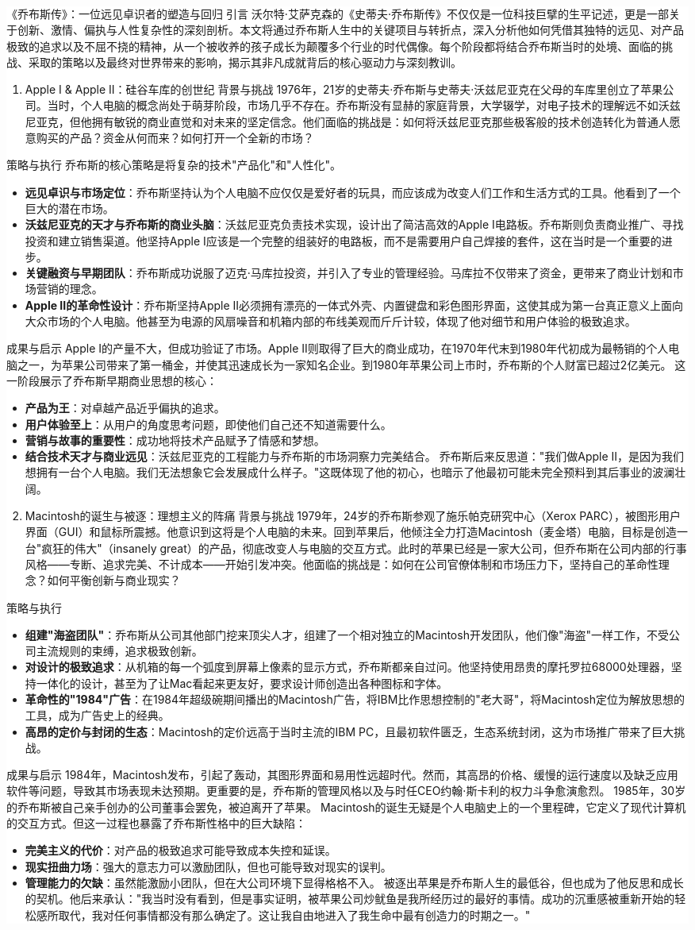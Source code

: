 《乔布斯传》：一位远见卓识者的塑造与回归
引言
沃尔特·艾萨克森的《史蒂夫·乔布斯传》不仅仅是一位科技巨擘的生平记述，更是一部关于创新、激情、偏执与人性复杂性的深刻剖析。本文将通过乔布斯人生中的关键项目与转折点，深入分析他如何凭借其独特的远见、对产品极致的追求以及不屈不挠的精神，从一个被收养的孩子成长为颠覆多个行业的时代偶像。每个阶段都将结合乔布斯当时的处境、面临的挑战、采取的策略以及最终对世界带来的影响，揭示其非凡成就背后的核心驱动力与深刻教训。

1. Apple I & Apple II：硅谷车库的创世纪
背景与挑战
1976年，21岁的史蒂夫·乔布斯与史蒂夫·沃兹尼亚克在父母的车库里创立了苹果公司。当时，个人电脑的概念尚处于萌芽阶段，市场几乎不存在。乔布斯没有显赫的家庭背景，大学辍学，对电子技术的理解远不如沃兹尼亚克，但他拥有敏锐的商业直觉和对未来的坚定信念。他们面临的挑战是：如何将沃兹尼亚克那些极客般的技术创造转化为普通人愿意购买的产品？资金从何而来？如何打开一个全新的市场？

策略与执行
乔布斯的核心策略是将复杂的技术"产品化"和"人性化"。
- **远见卓识与市场定位**：乔布斯坚持认为个人电脑不应仅仅是爱好者的玩具，而应该成为改变人们工作和生活方式的工具。他看到了一个巨大的潜在市场。
- **沃兹尼亚克的天才与乔布斯的商业头脑**：沃兹尼亚克负责技术实现，设计出了简洁高效的Apple I电路板。乔布斯则负责商业推广、寻找投资和建立销售渠道。他坚持Apple I应该是一个完整的组装好的电路板，而不是需要用户自己焊接的套件，这在当时是一个重要的进步。
- **关键融资与早期团队**：乔布斯成功说服了迈克·马库拉投资，并引入了专业的管理经验。马库拉不仅带来了资金，更带来了商业计划和市场营销的理念。
- **Apple II的革命性设计**：乔布斯坚持Apple II必须拥有漂亮的一体式外壳、内置键盘和彩色图形界面，这使其成为第一台真正意义上面向大众市场的个人电脑。他甚至为电源的风扇噪音和机箱内部的布线美观而斤斤计较，体现了他对细节和用户体验的极致追求。

成果与启示
Apple I的产量不大，但成功验证了市场。Apple II则取得了巨大的商业成功，在1970年代末到1980年代初成为最畅销的个人电脑之一，为苹果公司带来了第一桶金，并使其迅速成长为一家知名企业。到1980年苹果公司上市时，乔布斯的个人财富已超过2亿美元。
这一阶段展示了乔布斯早期商业思想的核心：
- **产品为王**：对卓越产品近乎偏执的追求。
- **用户体验至上**：从用户的角度思考问题，即使他们自己还不知道需要什么。
- **营销与故事的重要性**：成功地将技术产品赋予了情感和梦想。
- **结合技术天才与商业远见**：沃兹尼亚克的工程能力与乔布斯的市场洞察力完美结合。
乔布斯后来反思道："我们做Apple II，是因为我们想拥有一台个人电脑。我们无法想象它会发展成什么样子。"这既体现了他的初心，也暗示了他最初可能未完全预料到其后事业的波澜壮阔。

2. Macintosh的诞生与被逐：理想主义的阵痛
背景与挑战
1979年，24岁的乔布斯参观了施乐帕克研究中心（Xerox PARC），被图形用户界面（GUI）和鼠标所震撼。他意识到这将是个人电脑的未来。回到苹果后，他倾注全力打造Macintosh（麦金塔）电脑，目标是创造一台"疯狂的伟大"（insanely great）的产品，彻底改变人与电脑的交互方式。此时的苹果已经是一家大公司，但乔布斯在公司内部的行事风格——专断、追求完美、不计成本——开始引发冲突。他面临的挑战是：如何在公司官僚体制和市场压力下，坚持自己的革命性理念？如何平衡创新与商业现实？

策略与执行
- **组建"海盗团队"**：乔布斯从公司其他部门挖来顶尖人才，组建了一个相对独立的Macintosh开发团队，他们像"海盗"一样工作，不受公司主流规则的束缚，追求极致创新。
- **对设计的极致追求**：从机箱的每一个弧度到屏幕上像素的显示方式，乔布斯都亲自过问。他坚持使用昂贵的摩托罗拉68000处理器，坚持一体化的设计，甚至为了让Mac看起来更友好，要求设计师创造出各种图标和字体。
- **革命性的"1984"广告**：在1984年超级碗期间播出的Macintosh广告，将IBM比作思想控制的"老大哥"，将Macintosh定位为解放思想的工具，成为广告史上的经典。
- **高昂的定价与封闭的生态**：Macintosh的定价远高于当时主流的IBM PC，且最初软件匮乏，生态系统封闭，这为市场推广带来了巨大挑战。

成果与启示
1984年，Macintosh发布，引起了轰动，其图形界面和易用性远超时代。然而，其高昂的价格、缓慢的运行速度以及缺乏应用软件等问题，导致其市场表现未达预期。更重要的是，乔布斯的管理风格以及与时任CEO约翰·斯卡利的权力斗争愈演愈烈。
1985年，30岁的乔布斯被自己亲手创办的公司董事会罢免，被迫离开了苹果。
Macintosh的诞生无疑是个人电脑史上的一个里程碑，它定义了现代计算机的交互方式。但这一过程也暴露了乔布斯性格中的巨大缺陷：
- **完美主义的代价**：对产品的极致追求可能导致成本失控和延误。
- **现实扭曲力场**：强大的意志力可以激励团队，但也可能导致对现实的误判。
- **管理能力的欠缺**：虽然能激励小团队，但在大公司环境下显得格格不入。
被逐出苹果是乔布斯人生的最低谷，但也成为了他反思和成长的契机。他后来承认："我当时没有看到，但是事实证明，被苹果公司炒鱿鱼是我所经历过的最好的事情。成功的沉重感被重新开始的轻松感所取代，我对任何事情都没有那么确定了。这让我自由地进入了我生命中最有创造力的时期之一。"

